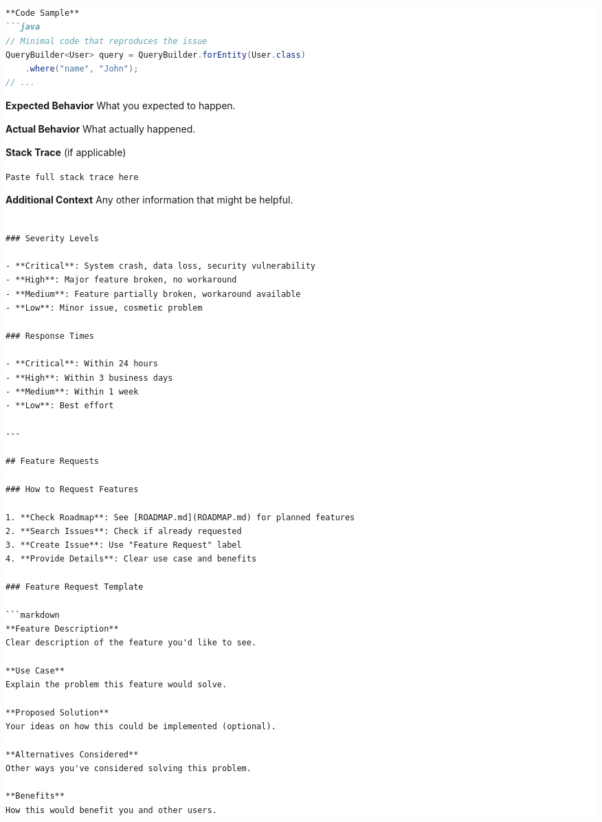 ```markdown
**Code Sample**
```java
// Minimal code that reproduces the issue
QueryBuilder<User> query = QueryBuilder.forEntity(User.class)
    .where("name", "John");
// ...
```

**Expected Behavior**
What you expected to happen.

**Actual Behavior**
What actually happened.

**Stack Trace** (if applicable)
```
Paste full stack trace here
```

**Additional Context**
Any other information that might be helpful.
```

### Severity Levels

- **Critical**: System crash, data loss, security vulnerability
- **High**: Major feature broken, no workaround
- **Medium**: Feature partially broken, workaround available
- **Low**: Minor issue, cosmetic problem

### Response Times

- **Critical**: Within 24 hours
- **High**: Within 3 business days
- **Medium**: Within 1 week
- **Low**: Best effort

---

## Feature Requests

### How to Request Features

1. **Check Roadmap**: See [ROADMAP.md](ROADMAP.md) for planned features
2. **Search Issues**: Check if already requested
3. **Create Issue**: Use "Feature Request" label
4. **Provide Details**: Clear use case and benefits

### Feature Request Template

```markdown
**Feature Description**
Clear description of the feature you'd like to see.

**Use Case**
Explain the problem this feature would solve.

**Proposed Solution**
Your ideas on how this could be implemented (optional).

**Alternatives Considered**
Other ways you've considered solving this problem.

**Benefits**
How this would benefit you and other users.

```